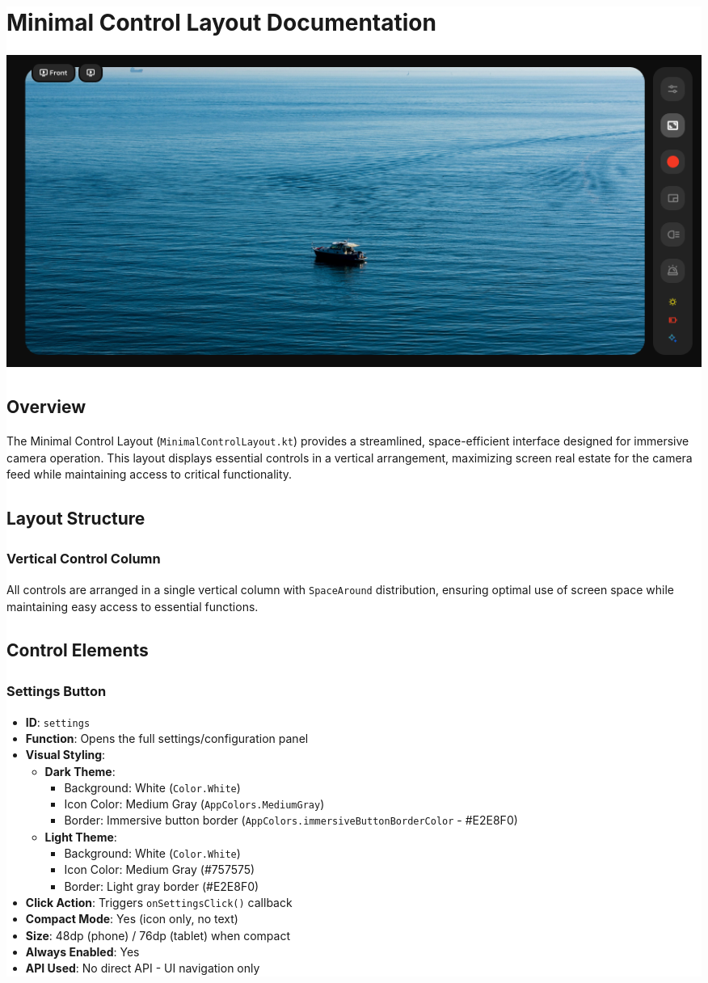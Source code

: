# Minimal Control Layout Documentation

![Minimal Layout](images/layout-minimal.png)

## Overview
The Minimal Control Layout (`MinimalControlLayout.kt`) provides a streamlined, space-efficient interface designed for immersive camera operation. This layout displays essential controls in a vertical arrangement, maximizing screen real estate for the camera feed while maintaining access to critical functionality.

## Layout Structure

### Vertical Control Column
All controls are arranged in a single vertical column with `SpaceAround` distribution, ensuring optimal use of screen space while maintaining easy access to essential functions.

## Control Elements

### Settings Button
- **ID**: `settings`
- **Function**: Opens the full settings/configuration panel
- **Visual Styling**:
  - **Dark Theme**:
    - Background: White (`Color.White`)
    - Icon Color: Medium Gray (`AppColors.MediumGray`)
    - Border: Immersive button border (`AppColors.immersiveButtonBorderColor` - #E2E8F0)
  - **Light Theme**:
    - Background: White (`Color.White`) 
    - Icon Color: Medium Gray (#757575)
    - Border: Light gray border (#E2E8F0)
- **Click Action**: Triggers `onSettingsClick()` callback
- **Compact Mode**: Yes (icon only, no text)
- **Size**: 48dp (phone) / 76dp (tablet) when compact
- **Always Enabled**: Yes
- **API Used**: No direct API - UI navigation only
